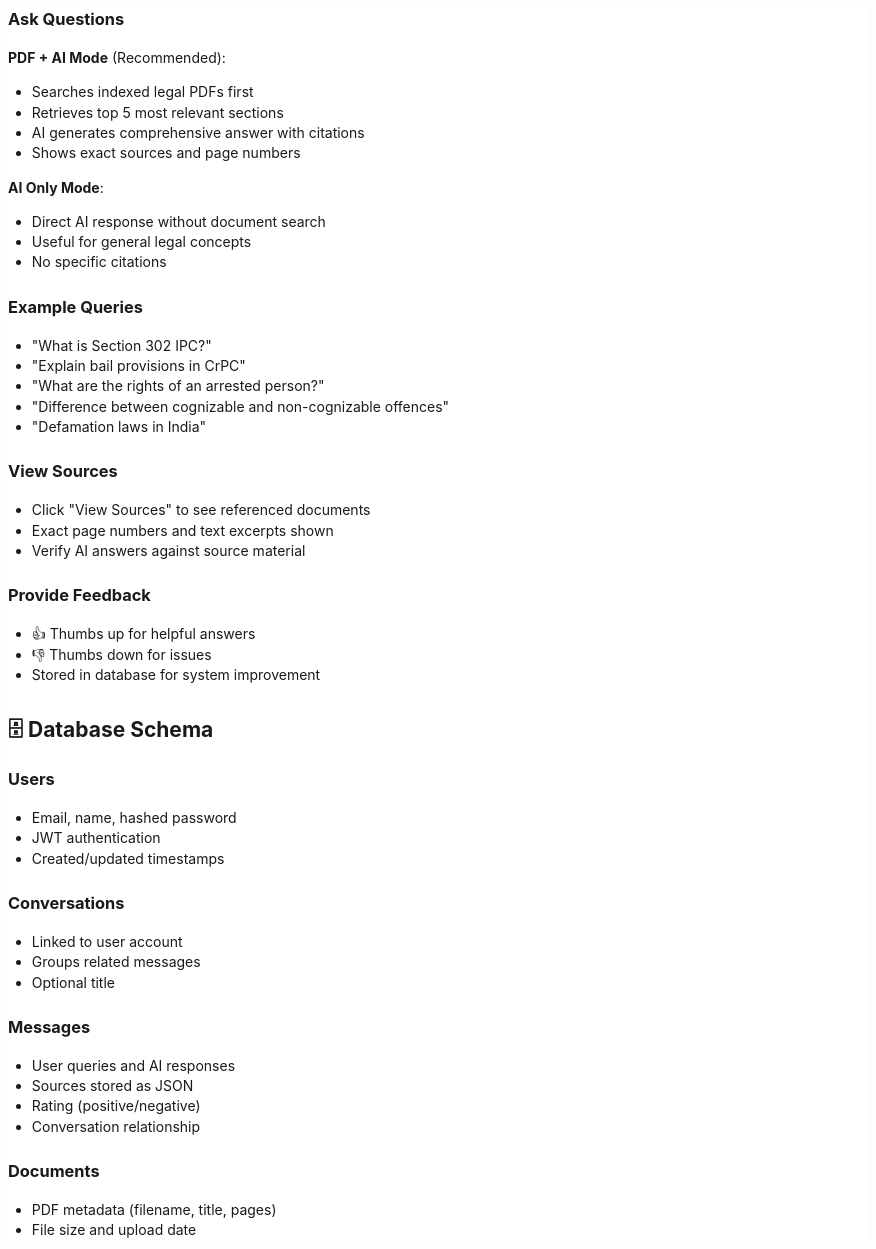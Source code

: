 ### Ask Questions

**PDF + AI Mode** (Recommended):
- Searches indexed legal PDFs first
- Retrieves top 5 most relevant sections
- AI generates comprehensive answer with citations
- Shows exact sources and page numbers

**AI Only Mode**:
- Direct AI response without document search
- Useful for general legal concepts
- No specific citations

### Example Queries
- "What is Section 302 IPC?"
- "Explain bail provisions in CrPC"
- "What are the rights of an arrested person?"
- "Difference between cognizable and non-cognizable offences"
- "Defamation laws in India"

### View Sources
- Click "View Sources" to see referenced documents
- Exact page numbers and text excerpts shown
- Verify AI answers against source material

### Provide Feedback
- 👍 Thumbs up for helpful answers
- 👎 Thumbs down for issues
- Stored in database for system improvement

## 🗄️ Database Schema

### Users
- Email, name, hashed password
- JWT authentication
- Created/updated timestamps

### Conversations
- Linked to user account
- Groups related messages
- Optional title

### Messages
- User queries and AI responses
- Sources stored as JSON
- Rating (positive/negative)
- Conversation relationship

### Documents
- PDF metadata (filename, title, pages)
- File size and upload date
